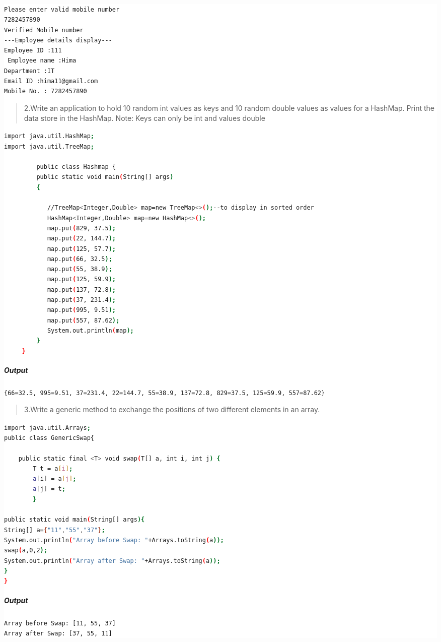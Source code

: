 ```sh
Please enter valid mobile number
7282457890
Verified Mobile number
---Employee details display---
Employee ID :111
 Employee name :Hima
Department :IT
Email ID :hima11@gmail.com
Mobile No. : 7282457890
```
> 2.Write an application to hold 10 random int values as keys and 10 random double values as values for a HashMap. Print the data store in the HashMap. Note: Keys can only be int and values double
```sh
import java.util.HashMap;
import java.util.TreeMap;

         public class Hashmap {
         public static void main(String[] args)
         {
	  
        	//TreeMap<Integer,Double> map=new TreeMap<>();--to display in sorted order
        	HashMap<Integer,Double> map=new HashMap<>();
			map.put(829, 37.5);
			map.put(22, 144.7);
			map.put(125, 57.7);
			map.put(66, 32.5);
			map.put(55, 38.9);
			map.put(125, 59.9);
			map.put(137, 72.8);
			map.put(37, 231.4);
			map.put(995, 9.51);
			map.put(557, 87.62);
	        System.out.println(map);
	     }
     }
```
##### Output
```sh
{66=32.5, 995=9.51, 37=231.4, 22=144.7, 55=38.9, 137=72.8, 829=37.5, 125=59.9, 557=87.62}
```
> 3.Write a generic method to exchange the positions of two different elements in an array.
```sh
import java.util.Arrays;
public class GenericSwap{

	public static final <T> void swap(T[] a, int i, int j) {
		T t = a[i];
		a[i] = a[j];
		a[j] = t;
		}

public static void main(String[] args){
String[] a={"11","55","37"};
System.out.println("Array before Swap: "+Arrays.toString(a));
swap(a,0,2);
System.out.println("Array after Swap: "+Arrays.toString(a));
}
}
```
##### Output
```sh
Array before Swap: [11, 55, 37]
Array after Swap: [37, 55, 11]
```